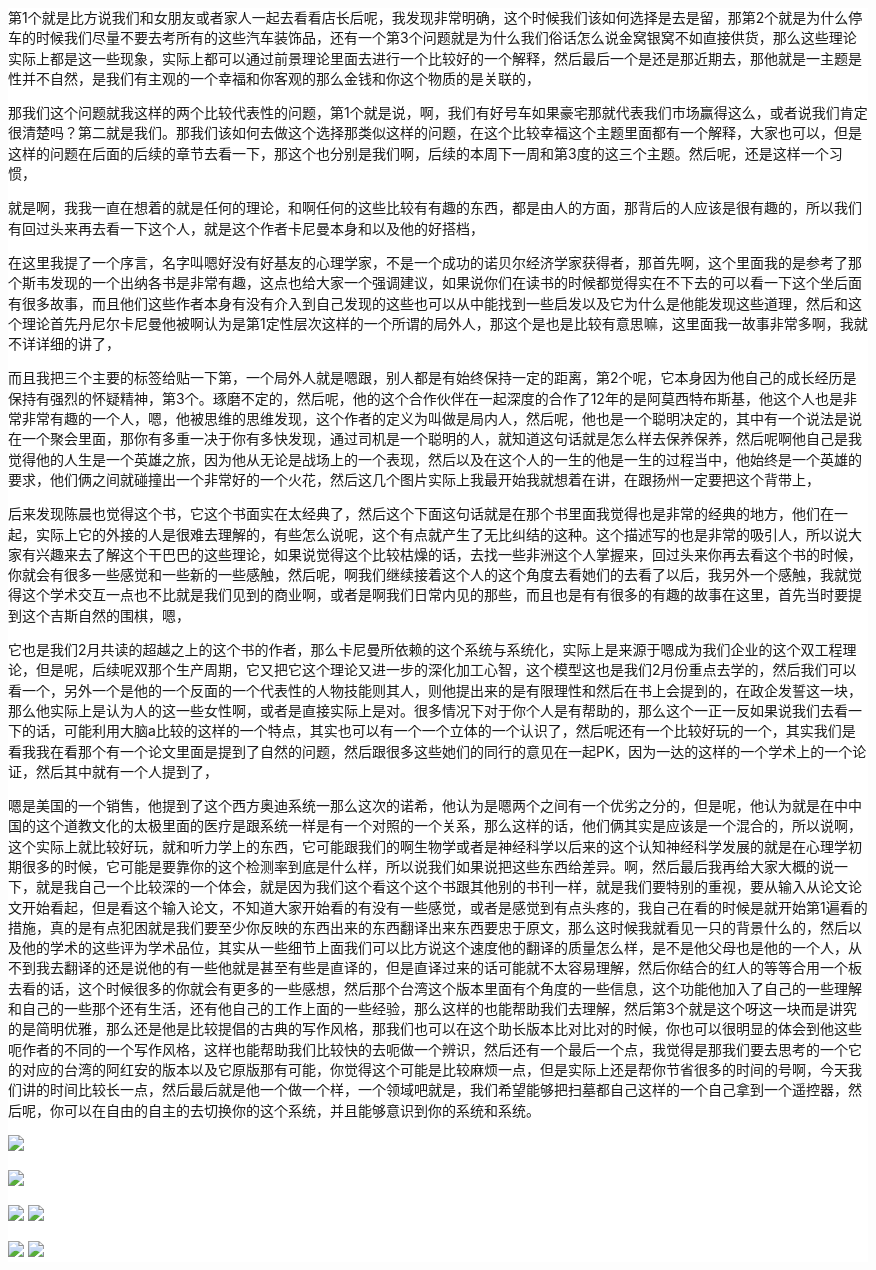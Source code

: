 第1个就是比方说我们和女朋友或者家人一起去看看店长后呢，我发现非常明确，这个时候我们该如何选择是去是留，那第2个就是为什么停车的时候我们尽量不要去考所有的这些汽车装饰品，还有一个第3个问题就是为什么我们俗话怎么说金窝银窝不如直接供货，那么这些理论实际上都是这一些现象，实际上都可以通过前景理论里面去进行一个比较好的一个解释，然后最后一个是还是那近期去，那他就是一主题是性并不自然，是我们有主观的一个幸福和你客观的那么金钱和你这个物质的是关联的，

那我们这个问题就我这样的两个比较代表性的问题，第1个就是说，啊，我们有好号车如果豪宅那就代表我们市场赢得这么，或者说我们肯定很清楚吗？第二就是我们。那我们该如何去做这个选择那类似这样的问题，在这个比较幸福这个主题里面都有一个解释，大家也可以，但是这样的问题在后面的后续的章节去看一下，那这个也分别是我们啊，后续的本周下一周和第3度的这三个主题。然后呢，还是这样一个习惯，

就是啊，我我一直在想着的就是任何的理论，和啊任何的这些比较有有趣的东西，都是由人的方面，那背后的人应该是很有趣的，所以我们有回过头来再去看一下这个人，就是这个作者卡尼曼本身和以及他的好搭档，

在这里我提了一个序言，名字叫嗯好没有好基友的心理学家，不是一个成功的诺贝尔经济学家获得者，那首先啊，这个里面我的是参考了那个斯韦发现的一个出纳各书是非常有趣，这点也给大家一个强调建议，如果说你们在读书的时候都觉得实在不下去的可以看一下这个坐后面有很多故事，而且他们这些作者本身有没有介入到自己发现的这些也可以从中能找到一些启发以及它为什么是他能发现这些道理，然后和这个理论首先丹尼尔卡尼曼他被啊认为是第1定性层次这样的一个所谓的局外人，那这个是也是比较有意思嘛，这里面我一故事非常多啊，我就不详详细的讲了，

而且我把三个主要的标签给贴一下第，一个局外人就是嗯跟，别人都是有始终保持一定的距离，第2个呢，它本身因为他自己的成长经历是保持有强烈的怀疑精神，第3个。琢磨不定的，然后呢，他的这个合作伙伴在一起深度的合作了12年的是阿莫西特布斯基，他这个人也是非常非常有趣的一个人，嗯，他被思维的思维发现，这个作者的定义为叫做是局内人，然后呢，他也是一个聪明决定的，其中有一个说法是说在一个聚会里面，那你有多重一决于你有多快发现，通过司机是一个聪明的人，就知道这句话就是怎么样去保养保养，然后呢啊他自己是我觉得他的人生是一个英雄之旅，因为他从无论是战场上的一个表现，然后以及在这个人的一生的他是一生的过程当中，他始终是一个英雄的要求，他们俩之间就碰撞出一个非常好的一个火花，然后这几个图片实际上我最开始我就想着在讲，在跟扬州一定要把这个背带上，



后来发现陈晨也觉得这个书，它这个书面实在太经典了，然后这个下面这句话就是在那个书里面我觉得也是非常的经典的地方，他们在一起，实际上它的外接的人是很难去理解的，有些怎么说呢，这个有点就产生了无比纠结的这种。这个描述写的也是非常的吸引人，所以说大家有兴趣来去了解这个干巴巴的这些理论，如果说觉得这个比较枯燥的话，去找一些非洲这个人掌握来，回过头来你再去看这个书的时候，你就会有很多一些感觉和一些新的一些感触，然后呢，啊我们继续接着这个人的这个角度去看她们的去看了以后，我另外一个感触，我就觉得这个学术交互一点也不比就是我们见到的商业啊，或者是啊我们日常内见的那些，而且也是有有很多的有趣的故事在这里，首先当时要提到这个吉斯自然的围棋，嗯，



它也是我们2月共读的超越之上的这个书的作者，那么卡尼曼所依赖的这个系统与系统化，实际上是来源于嗯成为我们企业的这个双工程理论，但是呢，后续呢双那个生产周期，它又把它这个理论又进一步的深化加工心智，这个模型这也是我们2月份重点去学的，然后我们可以看一个，另外一个是他的一个反面的一个代表性的人物技能则其人，则他提出来的是有限理性和然后在书上会提到的，在政企发誓这一块，那么他实际上是认为人的这一些女性啊，或者是直接实际上是对。很多情况下对于你个人是有帮助的，那么这个一正一反如果说我们去看一下的话，可能利用大脑a比较的这样的一个特点，其实也可以有一个一个立体的一个认识了，然后呢还有一个比较好玩的一个，其实我们是看我我在看那个有一个论文里面是提到了自然的问题，然后跟很多这些她们的同行的意见在一起PK，因为一达的这样的一个学术上的一个论证，然后其中就有一个人提到了，




嗯是美国的一个销售，他提到了这个西方奥迪系统一那么这次的诺希，他认为是嗯两个之间有一个优劣之分的，但是呢，他认为就是在中中国的这个道教文化的太极里面的医疗是跟系统一样是有一个对照的一个关系，那么这样的话，他们俩其实是应该是一个混合的，所以说啊，这个实际上就比较好玩，就和听力学上的东西，它可能跟我们的啊生物学或者是神经科学以后来的这个认知神经科学发展的就是在心理学初期很多的时候，它可能是要靠你的这个检测率到底是什么样，所以说我们如果说把这些东西给差异。啊，然后最后我再给大家大概的说一下，就是我自己一个比较深的一个体会，就是因为我们这个看这个这个书跟其他别的书刊一样，就是我们要特别的重视，要从输入从论文论文开始看起，但是看这个输入论文，不知道大家开始看的有没有一些感觉，或者是感觉到有点头疼的，我自己在看的时候是就开始第1遍看的措施，真的是有点犯困就是我们要至少你反映的东西出来的东西翻译出来东西要忠于原文，那么这时候我就看见一只的背景什么的，然后以及他的学术的这些评为学术品位，其实从一些细节上面我们可以比方说这个速度他的翻译的质量怎么样，是不是他父母也是他的一个人，从不到我去翻译的还是说他的有一些他就是甚至有些是直译的，但是直译过来的话可能就不太容易理解，然后你结合的红人的等等合用一个板去看的话，这个时候很多的你就会有更多的一些感想，然后那个台湾这个版本里面有个角度的一些信息，这个功能他加入了自己的一些理解和自己的一些那个还有生活，还有他自己的工作上面的一些经验，那么这样的也能帮助我们去理解，然后第3个就是这个呀这一块而是讲究的是简明优雅，那么还是他是比较提倡的古典的写作风格，那我们也可以在这个助长版本比对比对的时候，你也可以很明显的体会到他这些呃作者的不同的一个写作风格，这样也能帮助我们比较快的去呃做一个辨识，然后还有一个最后一个点，我觉得是那我们要去思考的一个它的对应的台湾的阿红安的版本以及它原版那有可能，你觉得这个可能是比较麻烦一点，但是实际上还是帮你节省很多的时间的号啊，今天我们讲的时间比较长一点，然后最后就是他一个做一个样，一个领域吧就是，我们希望能够把扫墓都自己这样的一个自己拿到一个遥控器，然后呢，你可以在自由的自主的去切换你的这个系统，并且能够意识到你的系统和系统。


![](https://tva1.sinaimg.cn/large/008eGmZEly1goeix4gxkqj311s0lkwh0.jpg)

![](https://tva1.sinaimg.cn/large/008eGmZEly1goeixjisixj311s0laada.jpg)


![](https://tva1.sinaimg.cn/large/008eGmZEly1goej04wwn6j311i0l4n2e.jpg)
![](https://tva1.sinaimg.cn/large/008eGmZEly1goej1rev9qj311m0li43x.jpg)

![](https://tva1.sinaimg.cn/large/008eGmZEly1goej3ci67ej311w0l8n2r.jpg)
![](https://tva1.sinaimg.cn/large/008eGmZEly1goej445r9nj311o0l8jx3.jpg)
